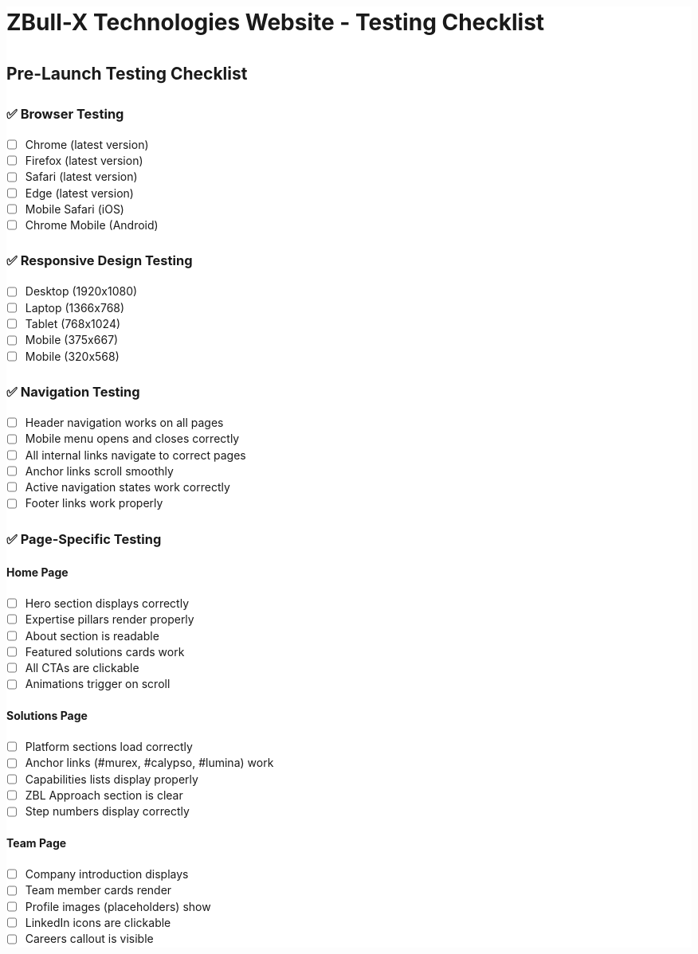 # ZBull-X Technologies Website - Testing Checklist

## Pre-Launch Testing Checklist

### ✅ Browser Testing
- [ ] Chrome (latest version)
- [ ] Firefox (latest version)
- [ ] Safari (latest version)
- [ ] Edge (latest version)
- [ ] Mobile Safari (iOS)
- [ ] Chrome Mobile (Android)

### ✅ Responsive Design Testing
- [ ] Desktop (1920x1080)
- [ ] Laptop (1366x768)
- [ ] Tablet (768x1024)
- [ ] Mobile (375x667)
- [ ] Mobile (320x568)

### ✅ Navigation Testing
- [ ] Header navigation works on all pages
- [ ] Mobile menu opens and closes correctly
- [ ] All internal links navigate to correct pages
- [ ] Anchor links scroll smoothly
- [ ] Active navigation states work correctly
- [ ] Footer links work properly

### ✅ Page-Specific Testing

#### Home Page
- [ ] Hero section displays correctly
- [ ] Expertise pillars render properly
- [ ] About section is readable
- [ ] Featured solutions cards work
- [ ] All CTAs are clickable
- [ ] Animations trigger on scroll

#### Solutions Page
- [ ] Platform sections load correctly
- [ ] Anchor links (#murex, #calypso, #lumina) work
- [ ] Capabilities lists display properly
- [ ] ZBL Approach section is clear
- [ ] Step numbers display correctly

#### Team Page
- [ ] Company introduction displays
- [ ] Team member cards render
- [ ] Profile images (placeholders) show
- [ ] LinkedIn icons are clickable
- [ ] Careers callout is visible
